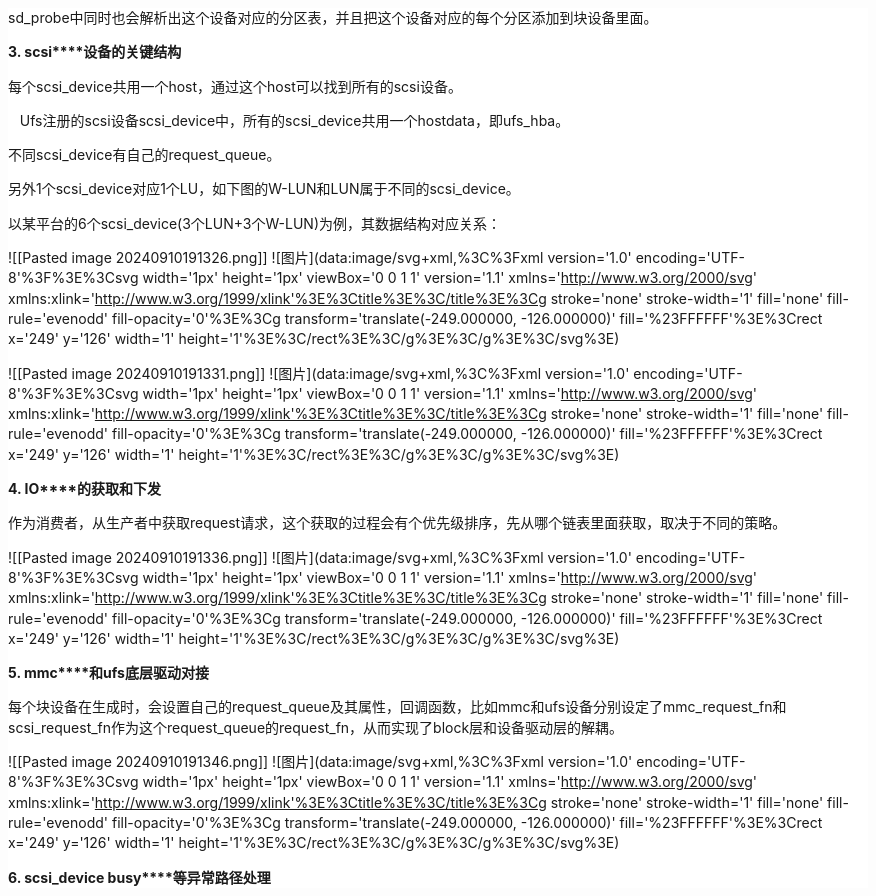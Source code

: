  

sd_probe中同时也会解析出这个设备对应的分区表，并且把这个设备对应的每个分区添加到块设备里面。

  

  

**3. scsi****设备的关键结构**

每个scsi_device共用一个host，通过这个host可以找到所有的scsi设备。

  

   Ufs注册的scsi设备scsi_device中，所有的scsi_device共用一个hostdata，即ufs_hba。

  

不同scsi_device有自己的request_queue。

  

另外1个scsi_device对应1个LU，如下图的W-LUN和LUN属于不同的scsi_device。

  

以某平台的6个scsi_device(3个LUN+3个W-LUN)为例，其数据结构对应关系：

  
![[Pasted image 20240910191326.png]]
![图片](data:image/svg+xml,%3C%3Fxml version='1.0' encoding='UTF-8'%3F%3E%3Csvg width='1px' height='1px' viewBox='0 0 1 1' version='1.1' xmlns='http://www.w3.org/2000/svg' xmlns:xlink='http://www.w3.org/1999/xlink'%3E%3Ctitle%3E%3C/title%3E%3Cg stroke='none' stroke-width='1' fill='none' fill-rule='evenodd' fill-opacity='0'%3E%3Cg transform='translate(-249.000000, -126.000000)' fill='%23FFFFFF'%3E%3Crect x='249' y='126' width='1' height='1'%3E%3C/rect%3E%3C/g%3E%3C/g%3E%3C/svg%3E)

  
![[Pasted image 20240910191331.png]]
![图片](data:image/svg+xml,%3C%3Fxml version='1.0' encoding='UTF-8'%3F%3E%3Csvg width='1px' height='1px' viewBox='0 0 1 1' version='1.1' xmlns='http://www.w3.org/2000/svg' xmlns:xlink='http://www.w3.org/1999/xlink'%3E%3Ctitle%3E%3C/title%3E%3Cg stroke='none' stroke-width='1' fill='none' fill-rule='evenodd' fill-opacity='0'%3E%3Cg transform='translate(-249.000000, -126.000000)' fill='%23FFFFFF'%3E%3Crect x='249' y='126' width='1' height='1'%3E%3C/rect%3E%3C/g%3E%3C/g%3E%3C/svg%3E)

  

  

**4. IO****的获取和下发**

作为消费者，从生产者中获取request请求，这个获取的过程会有个优先级排序，先从哪个链表里面获取，取决于不同的策略。

  
![[Pasted image 20240910191336.png]]
![图片](data:image/svg+xml,%3C%3Fxml version='1.0' encoding='UTF-8'%3F%3E%3Csvg width='1px' height='1px' viewBox='0 0 1 1' version='1.1' xmlns='http://www.w3.org/2000/svg' xmlns:xlink='http://www.w3.org/1999/xlink'%3E%3Ctitle%3E%3C/title%3E%3Cg stroke='none' stroke-width='1' fill='none' fill-rule='evenodd' fill-opacity='0'%3E%3Cg transform='translate(-249.000000, -126.000000)' fill='%23FFFFFF'%3E%3Crect x='249' y='126' width='1' height='1'%3E%3C/rect%3E%3C/g%3E%3C/g%3E%3C/svg%3E)

  

  

**5. mmc****和ufs底层驱动对接**

每个块设备在生成时，会设置自己的request_queue及其属性，回调函数，比如mmc和ufs设备分别设定了mmc_request_fn和scsi_request_fn作为这个request_queue的request_fn，从而实现了block层和设备驱动层的解耦。

  
![[Pasted image 20240910191346.png]]
![图片](data:image/svg+xml,%3C%3Fxml version='1.0' encoding='UTF-8'%3F%3E%3Csvg width='1px' height='1px' viewBox='0 0 1 1' version='1.1' xmlns='http://www.w3.org/2000/svg' xmlns:xlink='http://www.w3.org/1999/xlink'%3E%3Ctitle%3E%3C/title%3E%3Cg stroke='none' stroke-width='1' fill='none' fill-rule='evenodd' fill-opacity='0'%3E%3Cg transform='translate(-249.000000, -126.000000)' fill='%23FFFFFF'%3E%3Crect x='249' y='126' width='1' height='1'%3E%3C/rect%3E%3C/g%3E%3C/g%3E%3C/svg%3E)

  

  

**6. scsi_device busy****等异常路径处理**
